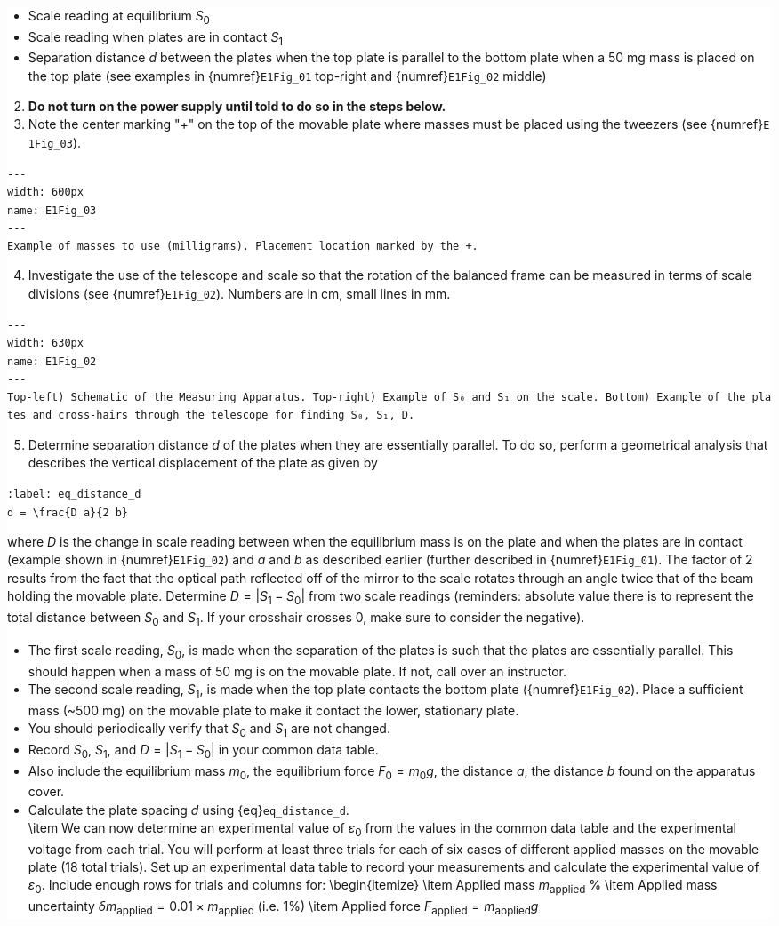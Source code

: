    - Scale reading at equilibrium $S_{0}$
   - Scale reading when plates are in contact $S_{1}$
   - Separation distance $d$
     between the plates when the top plate is parallel to the bottom plate when a 50 mg mass is placed on the top plate (see examples in {numref}`E1Fig_01` top-right and {numref}`E1Fig_02` middle)

2. **Do not turn on the power supply until told to do so in the steps below.**
3. Note the center marking "+" on the top of the movable plate where masses must be placed using the tweezers (see {numref}`E1Fig_03`).

```{figure} Eps0Figures/fig_03_MassPlacement.png
---
width: 600px
name: E1Fig_03
---
Example of masses to use (milligrams). Placement location marked by the +.
```

4. Investigate the use of the telescope and scale so that the rotation of the balanced frame can be measured in terms of scale divisions (see {numref}`E1Fig_02`). Numbers are in cm, small lines in mm.

```{figure} Eps0Figures/fig_02_MeasuringApparatus_v02.png
---
width: 630px
name: E1Fig_02
---
Top-left) Schematic of the Measuring Apparatus. Top-right) Example of S₀ and S₁ on the scale. Bottom) Example of the plates and cross-hairs through the telescope for finding S₀, S₁, D.
```

5. Determine separation distance $d$ of the plates when they are essentially parallel. To do so, perform a geometrical analysis that describes the vertical displacement of the plate as given by

```{math}
:label: eq_distance_d
d = \frac{D a}{2 b}
```

where $D$ is the change in scale reading between when the equilibrium mass is on the plate and when the plates are in contact (example shown in {numref}`E1Fig_02`) and $a$ and $b$ as described earlier (further described in {numref}`E1Fig_01`). The factor of 2 results from the fact that the optical path reflected off of the mirror to the scale rotates through an angle twice that of the beam holding the movable plate. Determine $D = | S_1 - S_0 |$ from two scale readings (reminders: absolute value there is to represent the total distance between $S_0$ and $S_1$. If your crosshair crosses 0, make sure to consider the negative).

   - The first scale reading, $S_0$, is made when the separation of the plates is such that the plates are essentially parallel. This should happen when a mass of 50 mg is on the movable plate. If not, call over an instructor.
   - The second scale reading, $S_1$, is made when the top plate contacts the bottom plate ({numref}`E1Fig_02`). Place a sufficient mass (~500 mg) on the movable plate to make it contact the lower, stationary plate.
   - You should periodically verify that $S_0$ and $S_1$ are not changed.
   - Record $S_0$, $S_1$, and $D = | S_1 - S_0 |$ in your common data table.
   - Also include the equilibrium mass $m_0$, the equilibrium force ${F_0 = m_0 g}$, the distance $a$, the distance $b$ found on the apparatus cover.
   - Calculate the plate spacing $d$ using {eq}`eq_distance_d`.   
\item We can now determine an experimental value of $\varepsilon_0$ from the values in the common data table and the experimental voltage from each trial. You will perform at least three trials for each of six cases of different applied masses on the movable plate (18 total trials). Set up an experimental data table to record your measurements and calculate the experimental value of $\varepsilon_0$. Include enough rows for trials and columns for:
\begin{itemize}
    \item Applied mass $m_{\text{applied}}$
%    \item Applied mass uncertainty $\delta m_{\text{applied}} = 0.01 \times m_{\text{applied}}$ (i.e. 1\%)
    \item Applied force $F_{\text{applied}}=m_{\text{applied}} g$